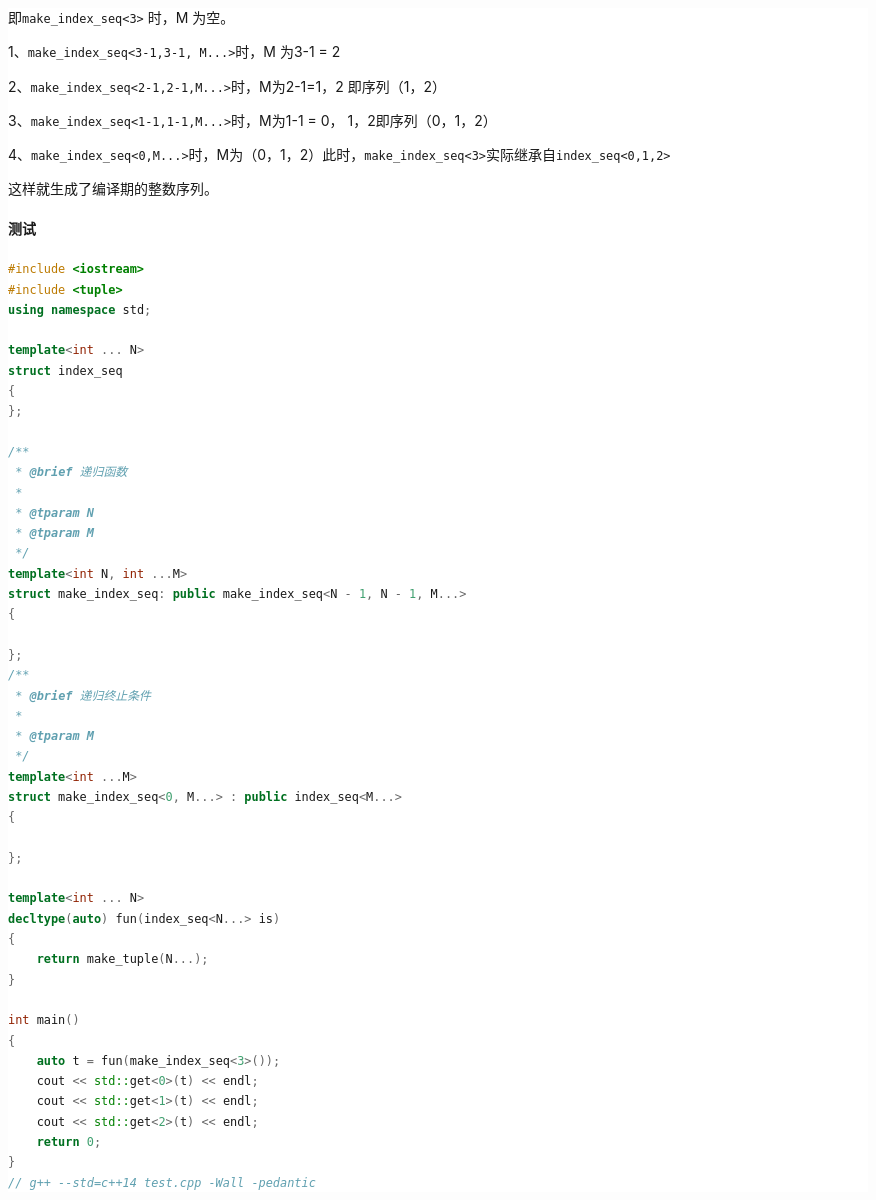 即`make_index_seq<3>` 时，M 为空。

1、`make_index_seq<3-1,3-1, M...>`时，M 为3-1 = 2

2、`make_index_seq<2-1,2-1,M...>`时，M为2-1=1，2 即序列（1，2）

3、`make_index_seq<1-1,1-1,M...>`时，M为1-1 = 0， 1，2即序列（0，1，2）

4、`make_index_seq<0,M...>`时，M为（0，1，2）此时，`make_index_seq<3>`实际继承自`index_seq<0,1,2>`

这样就生成了编译期的整数序列。


#### 测试

```C++
#include <iostream>
#include <tuple>
using namespace std;

template<int ... N>
struct index_seq
{
};

/**
 * @brief 递归函数
 *
 * @tparam N
 * @tparam M
 */
template<int N, int ...M>
struct make_index_seq: public make_index_seq<N - 1, N - 1, M...>
{

};
/**
 * @brief 递归终止条件
 *
 * @tparam M
 */
template<int ...M>
struct make_index_seq<0, M...> : public index_seq<M...>
{

};

template<int ... N>
decltype(auto) fun(index_seq<N...> is)
{
	return make_tuple(N...);
}

int main()
{
	auto t = fun(make_index_seq<3>());
	cout << std::get<0>(t) << endl;
	cout << std::get<1>(t) << endl;
	cout << std::get<2>(t) << endl;
	return 0;
}
// g++ --std=c++14 test.cpp -Wall -pedantic


```
